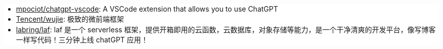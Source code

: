 * [mpociot/chatgpt-vscode](https://github.com/mpociot/chatgpt-vscode): A VSCode extension that allows you to use ChatGPT
* [Tencent/wujie](https://github.com/Tencent/wujie): 极致的微前端框架
* [labring/laf](https://github.com/labring/laf): laf 是一个 serverless 框架，提供开箱即用的云函数，云数据库，对象存储等能力，是一个干净清爽的开发平台，像写博客一样写代码！三分钟上线 chatGPT 应用！
